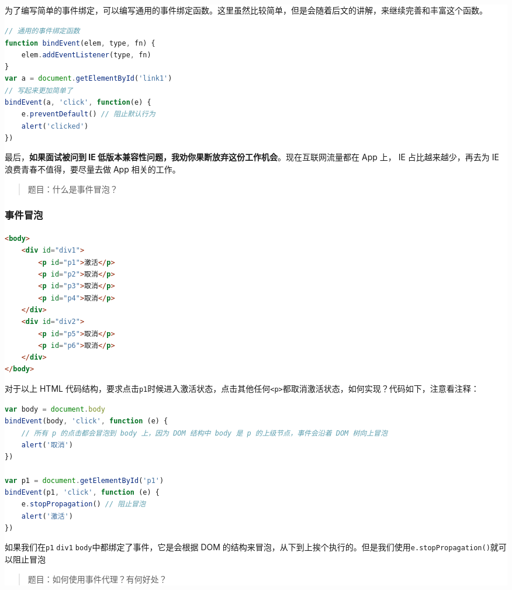 为了编写简单的事件绑定，可以编写通用的事件绑定函数。这里虽然比较简单，但是会随着后文的讲解，来继续完善和丰富这个函数。

```js
// 通用的事件绑定函数
function bindEvent(elem, type, fn) {
    elem.addEventListener(type, fn)
}
var a = document.getElementById('link1')
// 写起来更加简单了
bindEvent(a, 'click', function(e) {
    e.preventDefault() // 阻止默认行为
    alert('clicked')
})
```

最后，**如果面试被问到 IE 低版本兼容性问题，我劝你果断放弃这份工作机会**。现在互联网流量都在 App 上， IE 占比越来越少，再去为 IE 浪费青春不值得，要尽量去做 App 相关的工作。

> 题目：什么是事件冒泡？

### 事件冒泡

```html
<body>
    <div id="div1">
        <p id="p1">激活</p>
        <p id="p2">取消</p>
        <p id="p3">取消</p>
        <p id="p4">取消</p>
    </div>
    <div id="div2">
        <p id="p5">取消</p>
        <p id="p6">取消</p>
    </div>
</body>
```

对于以上 HTML 代码结构，要求点击`p1`时候进入激活状态，点击其他任何`<p>`都取消激活状态，如何实现？代码如下，注意看注释：

```js
var body = document.body
bindEvent(body, 'click', function (e) {
    // 所有 p 的点击都会冒泡到 body 上，因为 DOM 结构中 body 是 p 的上级节点，事件会沿着 DOM 树向上冒泡
    alert('取消')
})

var p1 = document.getElementById('p1')
bindEvent(p1, 'click', function (e) {
    e.stopPropagation() // 阻止冒泡
    alert('激活')
})

```

如果我们在`p1` `div1` `body`中都绑定了事件，它是会根据 DOM 的结构来冒泡，从下到上挨个执行的。但是我们使用`e.stopPropagation()`就可以阻止冒泡

> 题目：如何使用事件代理？有何好处？
